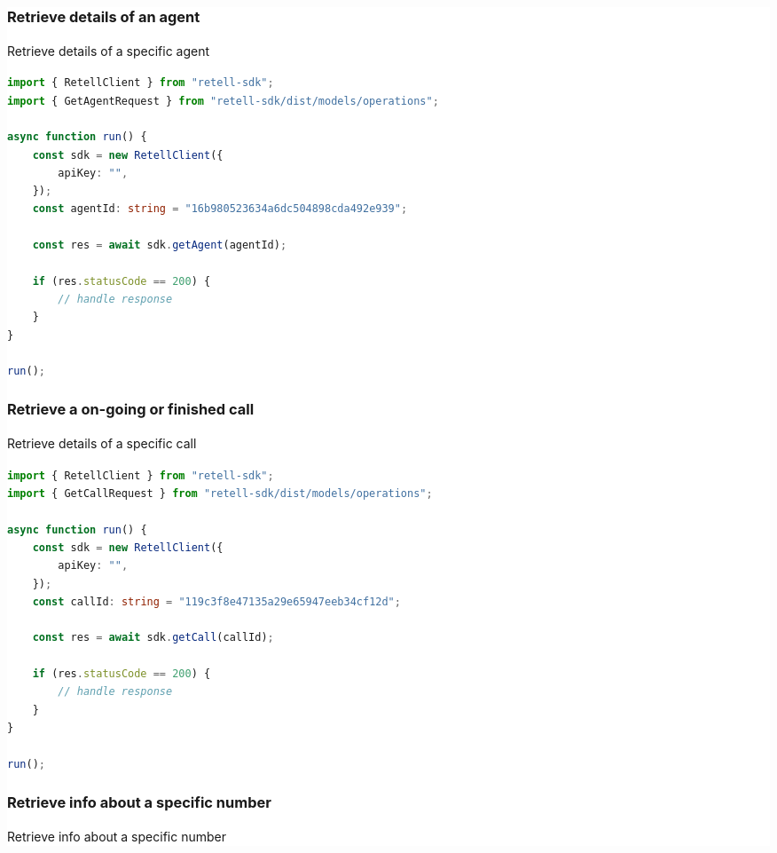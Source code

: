### Retrieve details of an agent

Retrieve details of a specific agent

```typescript
import { RetellClient } from "retell-sdk";
import { GetAgentRequest } from "retell-sdk/dist/models/operations";

async function run() {
    const sdk = new RetellClient({
        apiKey: "",
    });
    const agentId: string = "16b980523634a6dc504898cda492e939";

    const res = await sdk.getAgent(agentId);

    if (res.statusCode == 200) {
        // handle response
    }
}

run();

```

### Retrieve a on-going or finished call

Retrieve details of a specific call

```typescript
import { RetellClient } from "retell-sdk";
import { GetCallRequest } from "retell-sdk/dist/models/operations";

async function run() {
    const sdk = new RetellClient({
        apiKey: "",
    });
    const callId: string = "119c3f8e47135a29e65947eeb34cf12d";

    const res = await sdk.getCall(callId);

    if (res.statusCode == 200) {
        // handle response
    }
}

run();

```

### Retrieve info about a specific number

Retrieve info about a specific number
